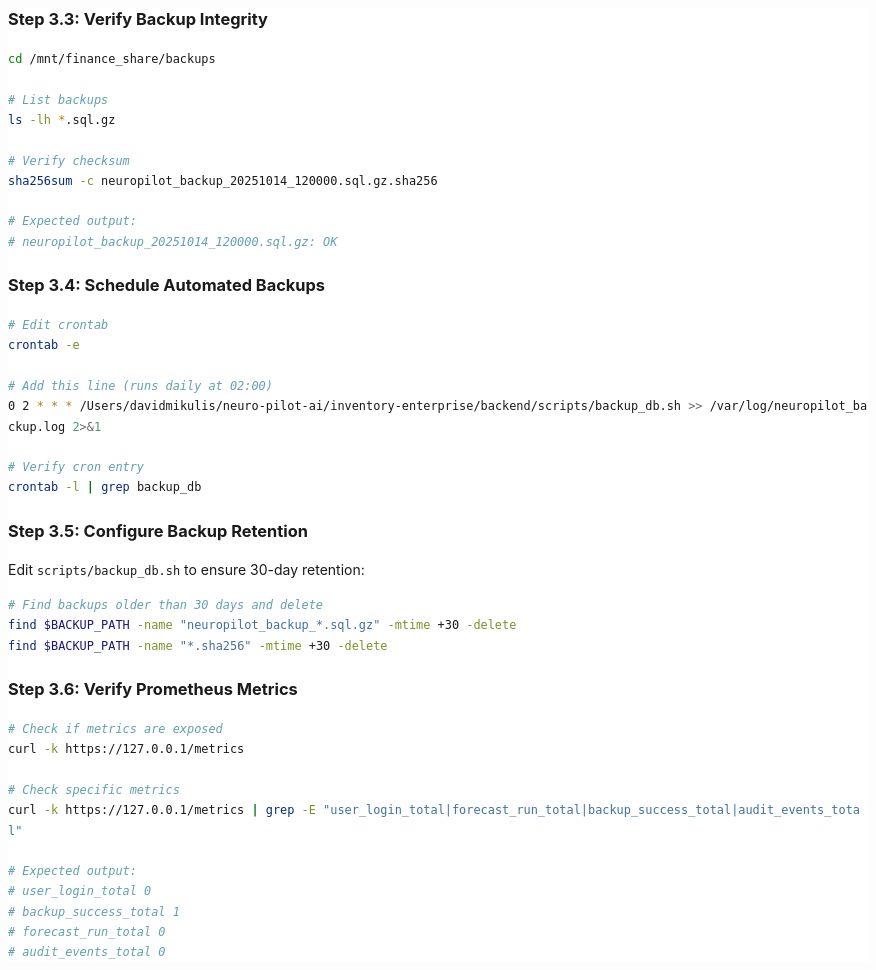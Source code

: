 ### Step 3.3: Verify Backup Integrity

```bash
cd /mnt/finance_share/backups

# List backups
ls -lh *.sql.gz

# Verify checksum
sha256sum -c neuropilot_backup_20251014_120000.sql.gz.sha256

# Expected output:
# neuropilot_backup_20251014_120000.sql.gz: OK
```

### Step 3.4: Schedule Automated Backups

```bash
# Edit crontab
crontab -e

# Add this line (runs daily at 02:00)
0 2 * * * /Users/davidmikulis/neuro-pilot-ai/inventory-enterprise/backend/scripts/backup_db.sh >> /var/log/neuropilot_backup.log 2>&1

# Verify cron entry
crontab -l | grep backup_db
```

### Step 3.5: Configure Backup Retention

Edit `scripts/backup_db.sh` to ensure 30-day retention:

```bash
# Find backups older than 30 days and delete
find $BACKUP_PATH -name "neuropilot_backup_*.sql.gz" -mtime +30 -delete
find $BACKUP_PATH -name "*.sha256" -mtime +30 -delete
```

### Step 3.6: Verify Prometheus Metrics

```bash
# Check if metrics are exposed
curl -k https://127.0.0.1/metrics

# Check specific metrics
curl -k https://127.0.0.1/metrics | grep -E "user_login_total|forecast_run_total|backup_success_total|audit_events_total"

# Expected output:
# user_login_total 0
# backup_success_total 1
# forecast_run_total 0
# audit_events_total 0
```
